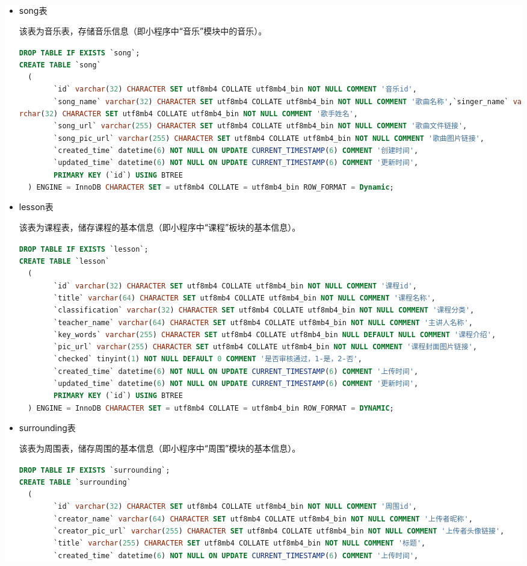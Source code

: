   

- song表

  该表为音乐表，存储音乐信息（即小程序中“音乐”模块中的音乐）。

  ```sql
  DROP TABLE IF EXISTS `song`;
  CREATE TABLE `song`  
  	(
          `id` varchar(32) CHARACTER SET utf8mb4 COLLATE utf8mb4_bin NOT NULL COMMENT '音乐id',
          `song_name` varchar(32) CHARACTER SET utf8mb4 COLLATE utf8mb4_bin NOT NULL COMMENT '歌曲名称',`singer_name` varchar(32) CHARACTER SET utf8mb4 COLLATE utf8mb4_bin NOT NULL COMMENT '歌手姓名',
          `song_url` varchar(255) CHARACTER SET utf8mb4 COLLATE utf8mb4_bin NOT NULL COMMENT '歌曲文件链接',
          `song_pic_url` varchar(255) CHARACTER SET utf8mb4 COLLATE utf8mb4_bin NOT NULL COMMENT '歌曲图片链接',
          `created_time` datetime(6) NOT NULL ON UPDATE CURRENT_TIMESTAMP(6) COMMENT '创建时间',
          `updated_time` datetime(6) NOT NULL ON UPDATE CURRENT_TIMESTAMP(6) COMMENT '更新时间',
          PRIMARY KEY (`id`) USING BTREE
  	) ENGINE = InnoDB CHARACTER SET = utf8mb4 COLLATE = utf8mb4_bin ROW_FORMAT = Dynamic;
  ```

  

- lesson表

  该表为课程表，储存课程的基本信息（即小程序中“课程”板块的基本信息）。

  ```sql
  DROP TABLE IF EXISTS `lesson`;
  CREATE TABLE `lesson`  
  	(
          `id` varchar(32) CHARACTER SET utf8mb4 COLLATE utf8mb4_bin NOT NULL COMMENT '课程id',
          `title` varchar(64) CHARACTER SET utf8mb4 COLLATE utf8mb4_bin NOT NULL COMMENT '课程名称',                         
          `classification` varchar(32) CHARACTER SET utf8mb4 COLLATE utf8mb4_bin NOT NULL COMMENT '课程分类',                           
          `teacher_name` varchar(64) CHARACTER SET utf8mb4 COLLATE utf8mb4_bin NOT NULL COMMENT '主讲人名称',                           
          `key_words` varchar(255) CHARACTER SET utf8mb4 COLLATE utf8mb4_bin NULL DEFAULT NULL COMMENT '课程介绍',                       
          `pic_url` varchar(255) CHARACTER SET utf8mb4 COLLATE utf8mb4_bin NOT NULL COMMENT '课程封面图片链接',
          `checked` tinyint(1) NOT NULL DEFAULT 0 COMMENT '是否审核通过，1-是，2-否',
          `created_time` datetime(6) NOT NULL ON UPDATE CURRENT_TIMESTAMP(6) COMMENT '上传时间',
          `updated_time` datetime(6) NOT NULL ON UPDATE CURRENT_TIMESTAMP(6) COMMENT '更新时间',
          PRIMARY KEY (`id`) USING BTREE
  	) ENGINE = InnoDB CHARACTER SET = utf8mb4 COLLATE = utf8mb4_bin ROW_FORMAT = DYNAMIC;
  ```

  

- surrounding表

  该表为周围表，储存周围的基本信息（即小程序中“周围”模块的基本信息）。

  ```sql
  DROP TABLE IF EXISTS `surrounding`;
  CREATE TABLE `surrounding`  
  	(
          `id` varchar(32) CHARACTER SET utf8mb4 COLLATE utf8mb4_bin NOT NULL COMMENT '周围id',                               
          `creator_name` varchar(64) CHARACTER SET utf8mb4 COLLATE utf8mb4_bin NOT NULL COMMENT '上传者昵称',                           
          `creator_pic_url` varchar(255) CHARACTER SET utf8mb4 COLLATE utf8mb4_bin NOT NULL COMMENT '上传者头像链接',                   
          `title` varchar(255) CHARACTER SET utf8mb4 COLLATE utf8mb4_bin NOT NULL COMMENT '标题',                            
          `created_time` datetime(6) NOT NULL ON UPDATE CURRENT_TIMESTAMP(6) COMMENT '上传时间',                           
  ```